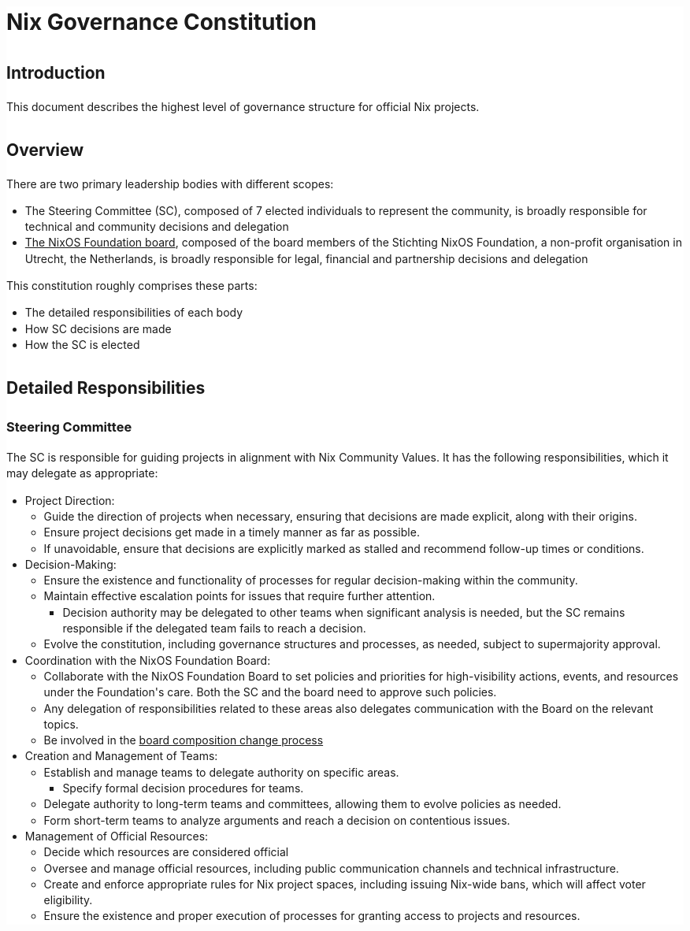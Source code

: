 # Nix Governance Constitution

## Introduction

This document describes the highest level of governance structure for official Nix projects.

## Overview

There are two primary leadership bodies with different scopes:
- The Steering Committee (SC), composed of 7 elected individuals to represent the community, is broadly responsible for technical and community decisions and delegation
- [The NixOS Foundation board](https://nixos.org/community/teams/foundation-board/), composed of the board members of the Stichting NixOS Foundation, a non-profit organisation in Utrecht, the Netherlands, is broadly responsible for legal, financial and partnership decisions and delegation

This constitution roughly comprises these parts:
- The detailed responsibilities of each body
- How SC decisions are made
- How the SC is elected

## Detailed Responsibilities

### Steering Committee

The SC is responsible for guiding projects in alignment with Nix Community Values.
It has the following responsibilities, which it may delegate as appropriate:

- Project Direction:
  - Guide the direction of projects when necessary, ensuring that decisions are made explicit, along with their origins.
  - Ensure project decisions get made in a timely manner as far as possible.
  - If unavoidable, ensure that decisions are explicitly marked as stalled and recommend follow-up times or conditions.
- Decision-Making:
  - Ensure the existence and functionality of processes for regular decision-making within the community.
  - Maintain effective escalation points for issues that require further attention.
    - Decision authority may be delegated to other teams when significant analysis is needed, but the SC remains responsible if the delegated team fails to reach a decision.
  - Evolve the constitution, including governance structures and processes, as needed, subject to supermajority approval.
- Coordination with the NixOS Foundation Board:
  - Collaborate with the NixOS Foundation Board to set policies and priorities for high-visibility actions, events, and resources under the Foundation's care. Both the SC and the board need to approve such policies.
  - Any delegation of responsibilities related to these areas also delegates communication with the Board on the relevant topics.
  - Be involved in the [board composition change process](#board-composition-changes)
- Creation and Management of Teams:
  - Establish and manage teams to delegate authority on specific areas.
    - Specify formal decision procedures for teams.
  - Delegate authority to long-term teams and committees, allowing them to evolve policies as needed.
  - Form short-term teams to analyze arguments and reach a decision on contentious issues.
- Management of Official Resources:
  - Decide which resources are considered official
  - Oversee and manage official resources, including public communication channels and technical infrastructure.
  - Create and enforce appropriate rules for Nix project spaces, including issuing Nix-wide bans, which will affect voter eligibility.
  - Ensure the existence and proper execution of processes for granting access to projects and resources.